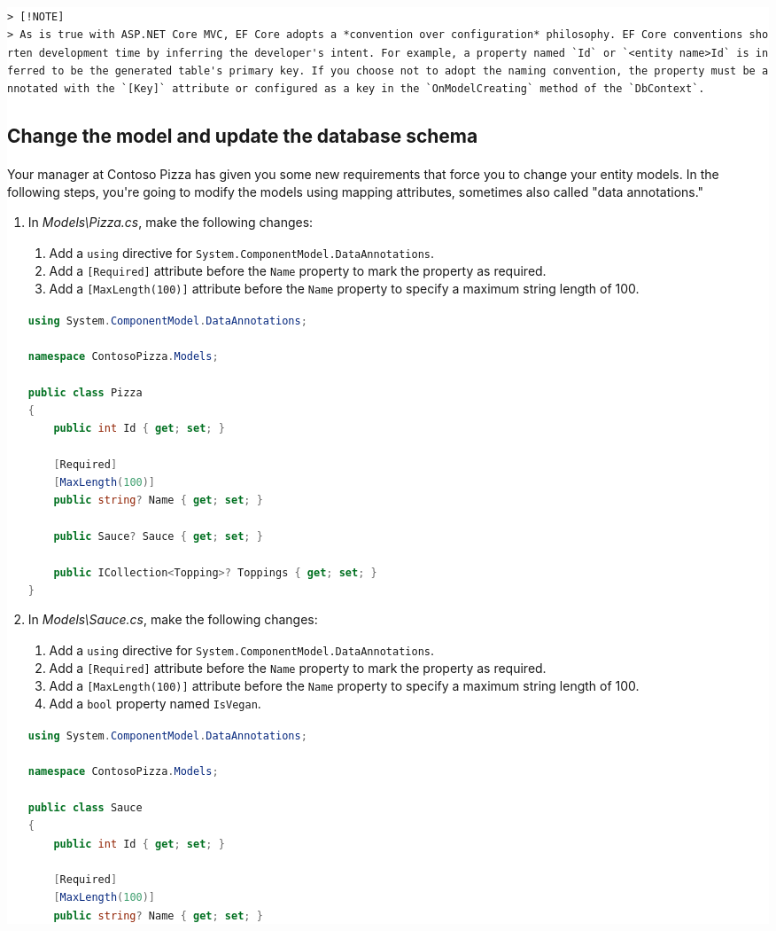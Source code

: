    > [!NOTE]
    > As is true with ASP.NET Core MVC, EF Core adopts a *convention over configuration* philosophy. EF Core conventions shorten development time by inferring the developer's intent. For example, a property named `Id` or `<entity name>Id` is inferred to be the generated table's primary key. If you choose not to adopt the naming convention, the property must be annotated with the `[Key]` attribute or configured as a key in the `OnModelCreating` method of the `DbContext`.

## Change the model and update the database schema

Your manager at Contoso Pizza has given you some new requirements that force you to change your entity models. In the following steps, you're going to modify the models using mapping attributes, sometimes also called "data annotations."

1. In *Models\Pizza.cs*, make the following changes:

    1. Add a `using` directive for `System.ComponentModel.DataAnnotations`.
    1. Add a `[Required]` attribute before the `Name` property to mark the property as required.
    1. Add a `[MaxLength(100)]` attribute before the `Name` property to specify a maximum string length of 100.

    ```csharp
    using System.ComponentModel.DataAnnotations;

    namespace ContosoPizza.Models;
    
    public class Pizza
    {
        public int Id { get; set; }
    
        [Required]
        [MaxLength(100)]
        public string? Name { get; set; }

        public Sauce? Sauce { get; set; }

        public ICollection<Topping>? Toppings { get; set; }
    }
    ```

1. In *Models\Sauce.cs*, make the following changes:

    1. Add a `using` directive for `System.ComponentModel.DataAnnotations`.
    1. Add a `[Required]` attribute before the `Name` property to mark the property as required.
    1. Add a `[MaxLength(100)]` attribute before the `Name` property to specify a maximum string length of 100.
    1. Add a `bool` property named `IsVegan`.

    ```csharp
    using System.ComponentModel.DataAnnotations;
    
    namespace ContosoPizza.Models;
    
    public class Sauce
    {
        public int Id { get; set; }
    
        [Required]
        [MaxLength(100)]
        public string? Name { get; set; }
